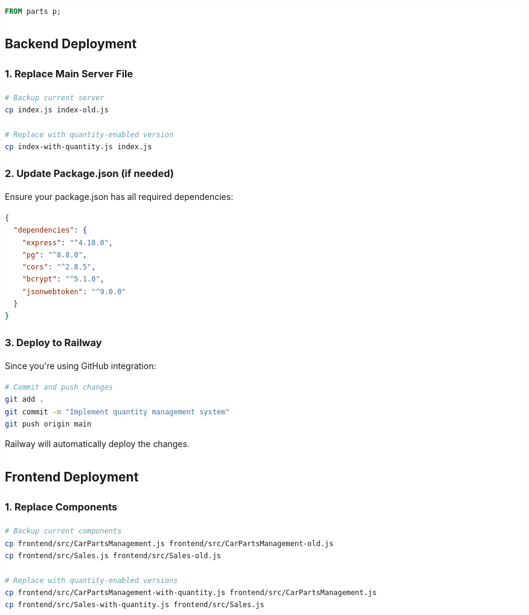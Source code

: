 ```sql
FROM parts p;
```

## Backend Deployment

### 1. Replace Main Server File
```bash
# Backup current server
cp index.js index-old.js

# Replace with quantity-enabled version
cp index-with-quantity.js index.js
```

### 2. Update Package.json (if needed)
Ensure your package.json has all required dependencies:

```json
{
  "dependencies": {
    "express": "^4.18.0",
    "pg": "^8.8.0",
    "cors": "^2.8.5",
    "bcrypt": "^5.1.0",
    "jsonwebtoken": "^9.0.0"
  }
}
```

### 3. Deploy to Railway
Since you're using GitHub integration:

```bash
# Commit and push changes
git add .
git commit -m "Implement quantity management system"
git push origin main
```

Railway will automatically deploy the changes.

## Frontend Deployment

### 1. Replace Components
```bash
# Backup current components
cp frontend/src/CarPartsManagement.js frontend/src/CarPartsManagement-old.js
cp frontend/src/Sales.js frontend/src/Sales-old.js

# Replace with quantity-enabled versions
cp frontend/src/CarPartsManagement-with-quantity.js frontend/src/CarPartsManagement.js
cp frontend/src/Sales-with-quantity.js frontend/src/Sales.js
```
